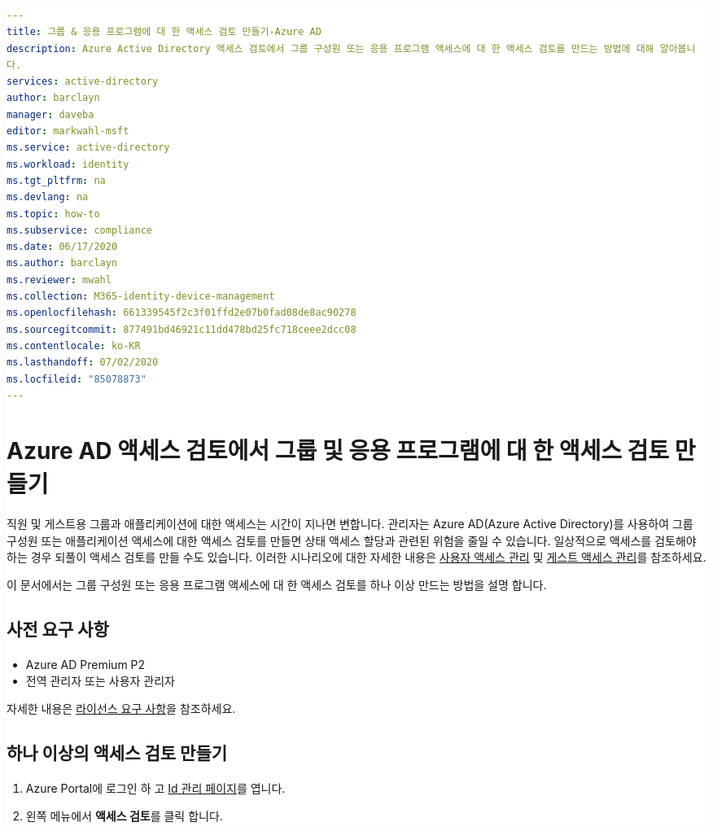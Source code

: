 ```yaml
---
title: 그룹 & 응용 프로그램에 대 한 액세스 검토 만들기-Azure AD
description: Azure Active Directory 액세스 검토에서 그룹 구성원 또는 응용 프로그램 액세스에 대 한 액세스 검토를 만드는 방법에 대해 알아봅니다.
services: active-directory
author: barclayn
manager: daveba
editor: markwahl-msft
ms.service: active-directory
ms.workload: identity
ms.tgt_pltfrm: na
ms.devlang: na
ms.topic: how-to
ms.subservice: compliance
ms.date: 06/17/2020
ms.author: barclayn
ms.reviewer: mwahl
ms.collection: M365-identity-device-management
ms.openlocfilehash: 661339545f2c3f01ffd2e07b0fad08de8ac90278
ms.sourcegitcommit: 877491bd46921c11dd478bd25fc718ceee2dcc08
ms.contentlocale: ko-KR
ms.lasthandoff: 07/02/2020
ms.locfileid: "85078873"
---
```

# <a name="create-an-access-review-of-groups-and-applications-in-azure-ad-access-reviews"></a>Azure AD 액세스 검토에서 그룹 및 응용 프로그램에 대 한 액세스 검토 만들기

직원 및 게스트용 그룹과 애플리케이션에 대한 액세스는 시간이 지나면 변합니다. 관리자는 Azure AD(Azure Active Directory)를 사용하여 그룹 구성원 또는 애플리케이션 액세스에 대한 액세스 검토를 만들면 상태 액세스 할당과 관련된 위험을 줄일 수 있습니다. 일상적으로 액세스를 검토해야 하는 경우 되풀이 액세스 검토를 만들 수도 있습니다. 이러한 시나리오에 대한 자세한 내용은 [사용자 액세스 관리](manage-user-access-with-access-reviews.md) 및 [게스트 액세스 관리](manage-guest-access-with-access-reviews.md)를 참조하세요.

이 문서에서는 그룹 구성원 또는 응용 프로그램 액세스에 대 한 액세스 검토를 하나 이상 만드는 방법을 설명 합니다.

## <a name="prerequisites"></a>사전 요구 사항

- Azure AD Premium P2
- 전역 관리자 또는 사용자 관리자

자세한 내용은 [라이선스 요구 사항](access-reviews-overview.md#license-requirements)을 참조하세요.

## <a name="create-one-or-more-access-reviews"></a>하나 이상의 액세스 검토 만들기

1. Azure Portal에 로그인 하 고 [Id 관리 페이지](https://portal.azure.com/#blade/Microsoft_AAD_ERM/DashboardBlade/)를 엽니다.

1. 왼쪽 메뉴에서 **액세스 검토**를 클릭 합니다.
